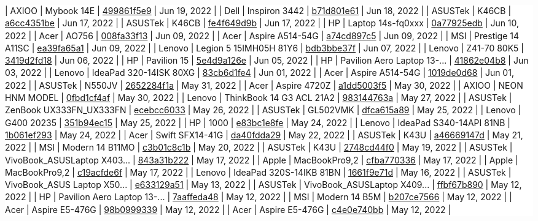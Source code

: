 | AXIOO         | Mybook 14E                  | [499861f5e9](https://linux-hardware.org/?probe=499861f5e9) | Jun 19, 2022 |
| Dell          | Inspiron 3442               | [b71d801e61](https://linux-hardware.org/?probe=b71d801e61) | Jun 18, 2022 |
| ASUSTek       | K46CB                       | [a6cc4351be](https://linux-hardware.org/?probe=a6cc4351be) | Jun 17, 2022 |
| ASUSTek       | K46CB                       | [fe4f649d9b](https://linux-hardware.org/?probe=fe4f649d9b) | Jun 17, 2022 |
| HP            | Laptop 14s-fq0xxx           | [0a77925edb](https://linux-hardware.org/?probe=0a77925edb) | Jun 10, 2022 |
| Acer          | AO756                       | [008fa33f13](https://linux-hardware.org/?probe=008fa33f13) | Jun 09, 2022 |
| Acer          | Aspire A514-54G             | [a74cd897c5](https://linux-hardware.org/?probe=a74cd897c5) | Jun 09, 2022 |
| MSI           | Prestige 14 A11SC           | [ea39fa65a1](https://linux-hardware.org/?probe=ea39fa65a1) | Jun 09, 2022 |
| Lenovo        | Legion 5 15IMH05H 81Y6      | [bdb3bbe37f](https://linux-hardware.org/?probe=bdb3bbe37f) | Jun 07, 2022 |
| Lenovo        | Z41-70 80K5                 | [3419d2fd18](https://linux-hardware.org/?probe=3419d2fd18) | Jun 06, 2022 |
| HP            | Pavilion 15                 | [5e4d9a126e](https://linux-hardware.org/?probe=5e4d9a126e) | Jun 05, 2022 |
| HP            | Pavilion Aero Laptop 13-... | [41862e04b8](https://linux-hardware.org/?probe=41862e04b8) | Jun 03, 2022 |
| Lenovo        | IdeaPad 320-14ISK 80XG      | [83cb6d1fe4](https://linux-hardware.org/?probe=83cb6d1fe4) | Jun 01, 2022 |
| Acer          | Aspire A514-54G             | [1019de0d68](https://linux-hardware.org/?probe=1019de0d68) | Jun 01, 2022 |
| ASUSTek       | N550JV                      | [2652284f1a](https://linux-hardware.org/?probe=2652284f1a) | May 31, 2022 |
| Acer          | Aspire 4720Z                | [a1dd5003f5](https://linux-hardware.org/?probe=a1dd5003f5) | May 30, 2022 |
| AXIOO         | NEON HNM MODEL              | [0fbd1cf4af](https://linux-hardware.org/?probe=0fbd1cf4af) | May 30, 2022 |
| Lenovo        | ThinkBook 14 G3 ACL 21A2    | [983144763a](https://linux-hardware.org/?probe=983144763a) | May 27, 2022 |
| ASUSTek       | ZenBook UX333FN_UX333FN     | [ecebcc6033](https://linux-hardware.org/?probe=ecebcc6033) | May 26, 2022 |
| ASUSTek       | GL502VMK                    | [dfca615a89](https://linux-hardware.org/?probe=dfca615a89) | May 25, 2022 |
| Lenovo        | G400 20235                  | [351b94ec15](https://linux-hardware.org/?probe=351b94ec15) | May 25, 2022 |
| HP            | 1000                        | [e83bc1e8fe](https://linux-hardware.org/?probe=e83bc1e8fe) | May 24, 2022 |
| Lenovo        | IdeaPad S340-14API 81NB     | [1b061ef293](https://linux-hardware.org/?probe=1b061ef293) | May 24, 2022 |
| Acer          | Swift SFX14-41G             | [da40fdda29](https://linux-hardware.org/?probe=da40fdda29) | May 22, 2022 |
| ASUSTek       | K43U                        | [a46669147d](https://linux-hardware.org/?probe=a46669147d) | May 21, 2022 |
| MSI           | Modern 14 B11MO             | [c3b01c8c1b](https://linux-hardware.org/?probe=c3b01c8c1b) | May 20, 2022 |
| ASUSTek       | K43U                        | [2748cd44f0](https://linux-hardware.org/?probe=2748cd44f0) | May 19, 2022 |
| ASUSTek       | VivoBook_ASUSLaptop X403... | [843a31b222](https://linux-hardware.org/?probe=843a31b222) | May 17, 2022 |
| Apple         | MacBookPro9,2               | [cfba770336](https://linux-hardware.org/?probe=cfba770336) | May 17, 2022 |
| Apple         | MacBookPro9,2               | [c19acfde6f](https://linux-hardware.org/?probe=c19acfde6f) | May 17, 2022 |
| Lenovo        | IdeaPad 320S-14IKB 81BN     | [1661f9e71d](https://linux-hardware.org/?probe=1661f9e71d) | May 16, 2022 |
| ASUSTek       | VivoBook_ASUS Laptop X50... | [e633129a51](https://linux-hardware.org/?probe=e633129a51) | May 13, 2022 |
| ASUSTek       | VivoBook_ASUSLaptop X409... | [ffbf67b890](https://linux-hardware.org/?probe=ffbf67b890) | May 12, 2022 |
| HP            | Pavilion Aero Laptop 13-... | [7aaffeda48](https://linux-hardware.org/?probe=7aaffeda48) | May 12, 2022 |
| MSI           | Modern 14 B5M               | [b207ce7566](https://linux-hardware.org/?probe=b207ce7566) | May 12, 2022 |
| Acer          | Aspire E5-476G              | [98b0999339](https://linux-hardware.org/?probe=98b0999339) | May 12, 2022 |
| Acer          | Aspire E5-476G              | [c4e0e740bb](https://linux-hardware.org/?probe=c4e0e740bb) | May 12, 2022 |